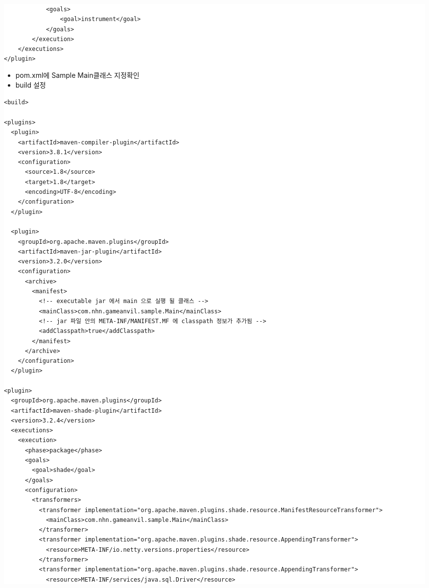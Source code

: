 ```
            <goals>
                <goal>instrument</goal>
            </goals>
        </execution>
    </executions>
</plugin>
```

* pom.xml에 Sample Main클래스 지정확인
* build 설정

```
<build>

<plugins>
  <plugin>
    <artifactId>maven-compiler-plugin</artifactId>
    <version>3.8.1</version>
    <configuration>
      <source>1.8</source>
      <target>1.8</target>
      <encoding>UTF-8</encoding>
    </configuration>
  </plugin>

  <plugin>
    <groupId>org.apache.maven.plugins</groupId>
    <artifactId>maven-jar-plugin</artifactId>
    <version>3.2.0</version>
    <configuration>
      <archive>
        <manifest>
          <!-- executable jar 에서 main 으로 실행 될 클래스 -->
          <mainClass>com.nhn.gameanvil.sample.Main</mainClass>
          <!-- jar 파일 안의 META-INF/MANIFEST.MF 에 classpath 정보가 추가됨 -->
          <addClasspath>true</addClasspath>
        </manifest>
      </archive>
    </configuration>
  </plugin>

<plugin>
  <groupId>org.apache.maven.plugins</groupId>
  <artifactId>maven-shade-plugin</artifactId>
  <version>3.2.4</version>
  <executions>
    <execution>
      <phase>package</phase>
      <goals>
        <goal>shade</goal>
      </goals>
      <configuration>
        <transformers>
          <transformer implementation="org.apache.maven.plugins.shade.resource.ManifestResourceTransformer">
            <mainClass>com.nhn.gameanvil.sample.Main</mainClass>
          </transformer>
          <transformer implementation="org.apache.maven.plugins.shade.resource.AppendingTransformer">
            <resource>META-INF/io.netty.versions.properties</resource>
          </transformer>
          <transformer implementation="org.apache.maven.plugins.shade.resource.AppendingTransformer">
            <resource>META-INF/services/java.sql.Driver</resource>
```